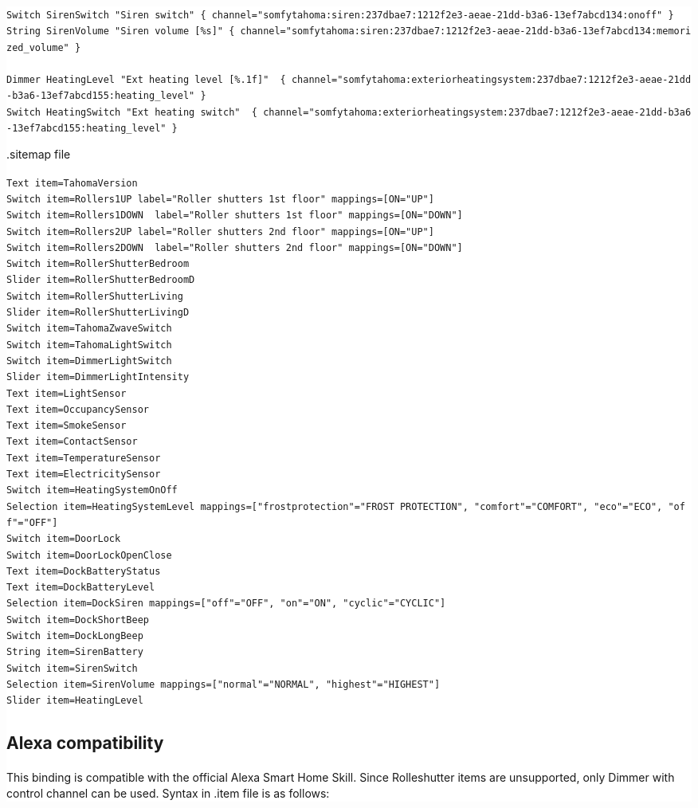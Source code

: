 ```
Switch SirenSwitch "Siren switch" { channel="somfytahoma:siren:237dbae7:1212f2e3-aeae-21dd-b3a6-13ef7abcd134:onoff" }
String SirenVolume "Siren volume [%s]" { channel="somfytahoma:siren:237dbae7:1212f2e3-aeae-21dd-b3a6-13ef7abcd134:memorized_volume" }

Dimmer HeatingLevel "Ext heating level [%.1f]"  { channel="somfytahoma:exteriorheatingsystem:237dbae7:1212f2e3-aeae-21dd-b3a6-13ef7abcd155:heating_level" }
Switch HeatingSwitch "Ext heating switch"  { channel="somfytahoma:exteriorheatingsystem:237dbae7:1212f2e3-aeae-21dd-b3a6-13ef7abcd155:heating_level" }
```

.sitemap file

```
Text item=TahomaVersion
Switch item=Rollers1UP label="Roller shutters 1st floor" mappings=[ON="UP"]
Switch item=Rollers1DOWN  label="Roller shutters 1st floor" mappings=[ON="DOWN"]
Switch item=Rollers2UP label="Roller shutters 2nd floor" mappings=[ON="UP"]
Switch item=Rollers2DOWN  label="Roller shutters 2nd floor" mappings=[ON="DOWN"]
Switch item=RollerShutterBedroom
Slider item=RollerShutterBedroomD
Switch item=RollerShutterLiving
Slider item=RollerShutterLivingD
Switch item=TahomaZwaveSwitch
Switch item=TahomaLightSwitch
Switch item=DimmerLightSwitch
Slider item=DimmerLightIntensity
Text item=LightSensor
Text item=OccupancySensor
Text item=SmokeSensor
Text item=ContactSensor
Text item=TemperatureSensor
Text item=ElectricitySensor
Switch item=HeatingSystemOnOff
Selection item=HeatingSystemLevel mappings=["frostprotection"="FROST PROTECTION", "comfort"="COMFORT", "eco"="ECO", "off"="OFF"]
Switch item=DoorLock
Switch item=DoorLockOpenClose
Text item=DockBatteryStatus
Text item=DockBatteryLevel
Selection item=DockSiren mappings=["off"="OFF", "on"="ON", "cyclic"="CYCLIC"]
Switch item=DockShortBeep
Switch item=DockLongBeep
String item=SirenBattery
Switch item=SirenSwitch
Selection item=SirenVolume mappings=["normal"="NORMAL", "highest"="HIGHEST"]
Slider item=HeatingLevel
```

## Alexa compatibility

This binding is compatible with the official Alexa Smart Home Skill. 
Since Rolleshutter items are unsupported, only Dimmer with control channel can be used.
Syntax in .item file is as follows:
